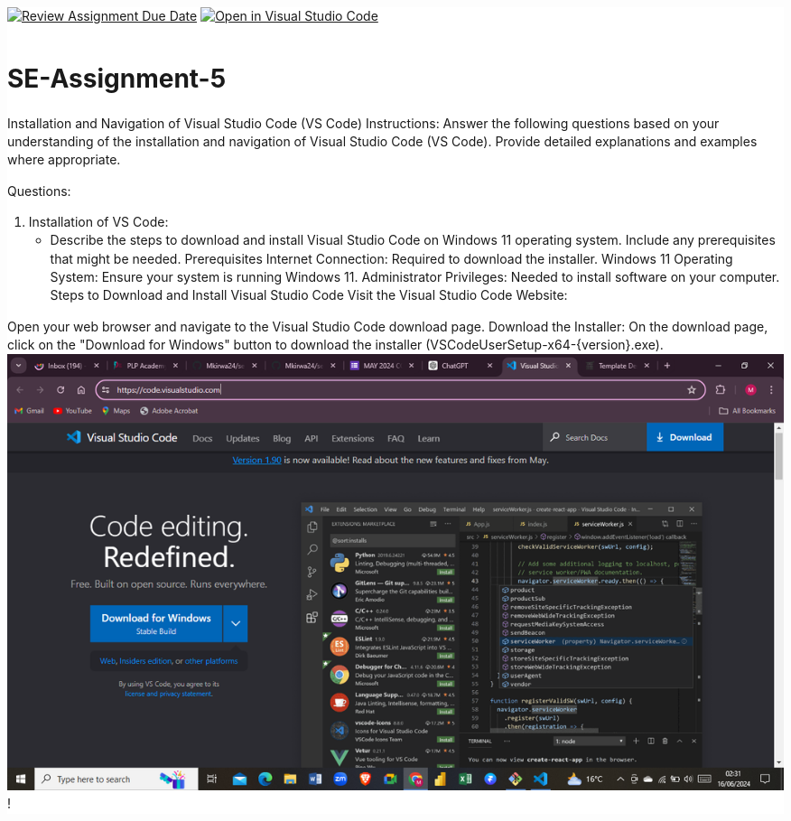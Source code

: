 [![Review Assignment Due Date](https://classroom.github.com/assets/deadline-readme-button-22041afd0340ce965d47ae6ef1cefeee28c7c493a6346c4f15d667ab976d596c.svg)](https://classroom.github.com/a/XoLGRbHq)
[![Open in Visual Studio Code](https://classroom.github.com/assets/open-in-vscode-2e0aaae1b6195c2367325f4f02e2d04e9abb55f0b24a779b69b11b9e10269abc.svg)](https://classroom.github.com/online_ide?assignment_repo_id=15282083&assignment_repo_type=AssignmentRepo)
# SE-Assignment-5
Installation and Navigation of Visual Studio Code (VS Code)
 Instructions:
Answer the following questions based on your understanding of the installation and navigation of Visual Studio Code (VS Code). Provide detailed explanations and examples where appropriate.

 Questions:

1. Installation of VS Code:
   - Describe the steps to download and install Visual Studio Code on Windows 11 operating system. Include any prerequisites that might be needed.
Prerequisites
Internet Connection: Required to download the installer.
Windows 11 Operating System: Ensure your system is running Windows 11.
Administrator Privileges: Needed to install software on your computer.
Steps to Download and Install Visual Studio Code
Visit the Visual Studio Code Website:

Open your web browser and navigate to the Visual Studio Code download page.
Download the Installer:
On the download page, click on the "Download for Windows" button to download the installer (VSCodeUserSetup-x64-{version}.exe).
![screenshot](<Screenshot (2874).png>)!
